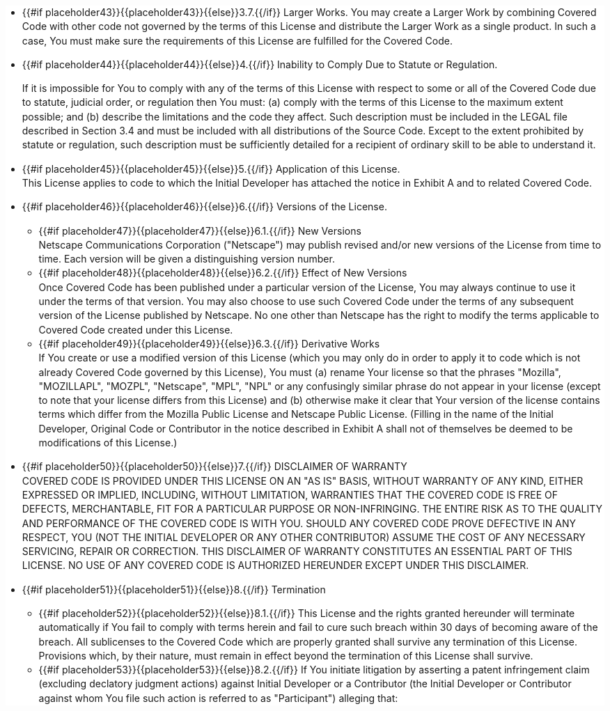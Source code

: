   * {{#if placeholder43}}{{placeholder43}}{{else}}3.7.{{/if}} Larger Works. You may create a Larger Work by combining Covered Code with other code not governed by the terms of this License and distribute the Larger Work as a single product. In such a case, You must make sure the requirements of this License are fulfilled for the Covered Code.

* {{#if placeholder44}}{{placeholder44}}{{else}}4.{{/if}} Inability to Comply Due to Statute or Regulation.

  If it is impossible for You to comply with any of the terms of this License with respect to some or all of the Covered Code due to statute, judicial order, or regulation then You must: (a) comply with the terms of this License to the maximum extent possible; and (b) describe the limitations and the code they affect. Such description must be included in the LEGAL file described in Section 3.4 and must be included with all distributions of the Source Code. Except to the extent prohibited by statute or regulation, such description must be sufficiently detailed for a recipient of ordinary skill to be able to understand it.

* {{#if placeholder45}}{{placeholder45}}{{else}}5.{{/if}} Application of this License.   
   This License applies to code to which the Initial Developer has attached the notice in Exhibit A and to related Covered Code.
* {{#if placeholder46}}{{placeholder46}}{{else}}6.{{/if}} Versions of the License.
  * {{#if placeholder47}}{{placeholder47}}{{else}}6.1.{{/if}} New Versions   
     Netscape Communications Corporation (&quot;Netscape&quot;) may publish revised and/or new versions of the License from time to time. Each version will be given a distinguishing version number.
  * {{#if placeholder48}}{{placeholder48}}{{else}}6.2.{{/if}} Effect of New Versions   
     Once Covered Code has been published under a particular version of the License, You may always continue to use it under the terms of that version. You may also choose to use such Covered Code under the terms of any subsequent version of the License published by Netscape. No one other than Netscape has the right to modify the terms applicable to Covered Code created under this License.
  * {{#if placeholder49}}{{placeholder49}}{{else}}6.3.{{/if}} Derivative Works   
     If You create or use a modified version of this License (which you may only do in order to apply it to code which is not already Covered Code governed by this License), You must (a) rename Your license so that the phrases &quot;Mozilla&quot;, &quot;MOZILLAPL&quot;, &quot;MOZPL&quot;, &quot;Netscape&quot;, &quot;MPL&quot;, &quot;NPL&quot; or any confusingly similar phrase do not appear in your license (except to note that your license differs from this License) and (b) otherwise make it clear that Your version of the license contains terms which differ from the Mozilla Public License and Netscape Public License. (Filling in the name of the Initial Developer, Original Code or Contributor in the notice described in Exhibit A shall not of themselves be deemed to be modifications of this License.)

* {{#if placeholder50}}{{placeholder50}}{{else}}7.{{/if}} DISCLAIMER OF WARRANTY   
   COVERED CODE IS PROVIDED UNDER THIS LICENSE ON AN &quot;AS IS&quot; BASIS, WITHOUT WARRANTY OF ANY KIND, EITHER EXPRESSED OR IMPLIED, INCLUDING, WITHOUT LIMITATION, WARRANTIES THAT THE COVERED CODE IS FREE OF DEFECTS, MERCHANTABLE, FIT FOR A PARTICULAR PURPOSE OR NON-INFRINGING. THE ENTIRE RISK AS TO THE QUALITY AND PERFORMANCE OF THE COVERED CODE IS WITH YOU. SHOULD ANY COVERED CODE PROVE DEFECTIVE IN ANY RESPECT, YOU (NOT THE INITIAL DEVELOPER OR ANY OTHER CONTRIBUTOR) ASSUME THE COST OF ANY NECESSARY SERVICING, REPAIR OR CORRECTION. THIS DISCLAIMER OF WARRANTY CONSTITUTES AN ESSENTIAL PART OF THIS LICENSE. NO USE OF ANY COVERED CODE IS AUTHORIZED HEREUNDER EXCEPT UNDER THIS DISCLAIMER.
* {{#if placeholder51}}{{placeholder51}}{{else}}8.{{/if}} Termination
  * {{#if placeholder52}}{{placeholder52}}{{else}}8.1.{{/if}} This License and the rights granted hereunder will terminate automatically if You fail to comply with terms herein and fail to cure such breach within 30 days of becoming aware of the breach. All sublicenses to the Covered Code which are properly granted shall survive any termination of this License. Provisions which, by their nature, must remain in effect beyond the termination of this License shall survive.
  * {{#if placeholder53}}{{placeholder53}}{{else}}8.2.{{/if}} If You initiate litigation by asserting a patent infringement claim (excluding declatory judgment actions) against Initial Developer or a Contributor (the Initial Developer or Contributor against whom You file such action is referred to as &quot;Participant&quot;) alleging that:
